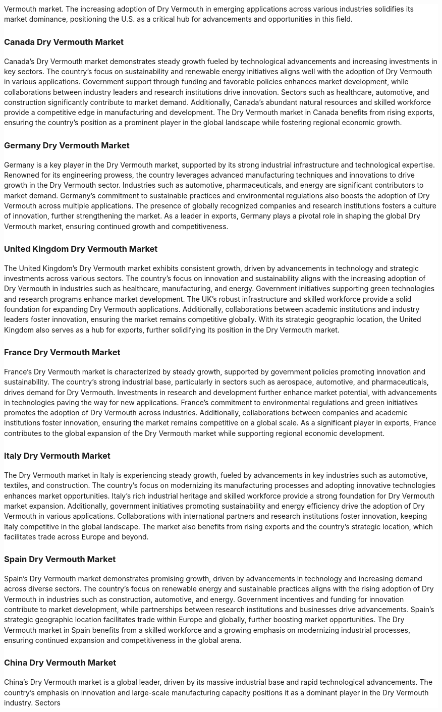 Vermouth market. The increasing adoption of Dry Vermouth in emerging applications across various industries solidifies its market dominance, positioning the U.S. as a critical hub for advancements and opportunities in this field.</p><h3>Canada Dry Vermouth Market</h3><p>Canada&rsquo;s Dry Vermouth market demonstrates steady growth fueled by technological advancements and increasing investments in key sectors. The country&rsquo;s focus on sustainability and renewable energy initiatives aligns well with the adoption of Dry Vermouth in various applications. Government support through funding and favorable policies enhances market development, while collaborations between industry leaders and research institutions drive innovation. Sectors such as healthcare, automotive, and construction significantly contribute to market demand. Additionally, Canada&rsquo;s abundant natural resources and skilled workforce provide a competitive edge in manufacturing and development. The Dry Vermouth market in Canada benefits from rising exports, ensuring the country&rsquo;s position as a prominent player in the global landscape while fostering regional economic growth.</p><h3>Germany Dry Vermouth Market</h3><p>Germany is a key player in the Dry Vermouth market, supported by its strong industrial infrastructure and technological expertise. Renowned for its engineering prowess, the country leverages advanced manufacturing techniques and innovations to drive growth in the Dry Vermouth sector. Industries such as automotive, pharmaceuticals, and energy are significant contributors to market demand. Germany&rsquo;s commitment to sustainable practices and environmental regulations also boosts the adoption of Dry Vermouth across multiple applications. The presence of globally recognized companies and research institutions fosters a culture of innovation, further strengthening the market. As a leader in exports, Germany plays a pivotal role in shaping the global Dry Vermouth market, ensuring continued growth and competitiveness.</p><h3>United Kingdom Dry Vermouth Market</h3><p>The United Kingdom&rsquo;s Dry Vermouth market exhibits consistent growth, driven by advancements in technology and strategic investments across various sectors. The country&rsquo;s focus on innovation and sustainability aligns with the increasing adoption of Dry Vermouth in industries such as healthcare, manufacturing, and energy. Government initiatives supporting green technologies and research programs enhance market development. The UK&rsquo;s robust infrastructure and skilled workforce provide a solid foundation for expanding Dry Vermouth applications. Additionally, collaborations between academic institutions and industry leaders foster innovation, ensuring the market remains competitive globally. With its strategic geographic location, the United Kingdom also serves as a hub for exports, further solidifying its position in the Dry Vermouth market.</p><h3>France Dry Vermouth Market</h3><p>France&rsquo;s Dry Vermouth market is characterized by steady growth, supported by government policies promoting innovation and sustainability. The country&rsquo;s strong industrial base, particularly in sectors such as aerospace, automotive, and pharmaceuticals, drives demand for Dry Vermouth. Investments in research and development further enhance market potential, with advancements in technologies paving the way for new applications. France&rsquo;s commitment to environmental regulations and green initiatives promotes the adoption of Dry Vermouth across industries. Additionally, collaborations between companies and academic institutions foster innovation, ensuring the market remains competitive on a global scale. As a significant player in exports, France contributes to the global expansion of the Dry Vermouth market while supporting regional economic development.</p><h3>Italy Dry Vermouth Market</h3><p>The Dry Vermouth market in Italy is experiencing steady growth, fueled by advancements in key industries such as automotive, textiles, and construction. The country&rsquo;s focus on modernizing its manufacturing processes and adopting innovative technologies enhances market opportunities. Italy&rsquo;s rich industrial heritage and skilled workforce provide a strong foundation for Dry Vermouth market expansion. Additionally, government initiatives promoting sustainability and energy efficiency drive the adoption of Dry Vermouth in various applications. Collaborations with international partners and research institutions foster innovation, keeping Italy competitive in the global landscape. The market also benefits from rising exports and the country&rsquo;s strategic location, which facilitates trade across Europe and beyond.</p><h3>Spain Dry Vermouth Market</h3><p>Spain&rsquo;s Dry Vermouth market demonstrates promising growth, driven by advancements in technology and increasing demand across diverse sectors. The country&rsquo;s focus on renewable energy and sustainable practices aligns with the rising adoption of Dry Vermouth in industries such as construction, automotive, and energy. Government incentives and funding for innovation contribute to market development, while partnerships between research institutions and businesses drive advancements. Spain&rsquo;s strategic geographic location facilitates trade within Europe and globally, further boosting market opportunities. The Dry Vermouth market in Spain benefits from a skilled workforce and a growing emphasis on modernizing industrial processes, ensuring continued expansion and competitiveness in the global arena.</p><h3>China Dry Vermouth Market</h3><p>China&rsquo;s Dry Vermouth market is a global leader, driven by its massive industrial base and rapid technological advancements. The country&rsquo;s emphasis on innovation and large-scale manufacturing capacity positions it as a dominant player in the Dry Vermouth industry. Sectors